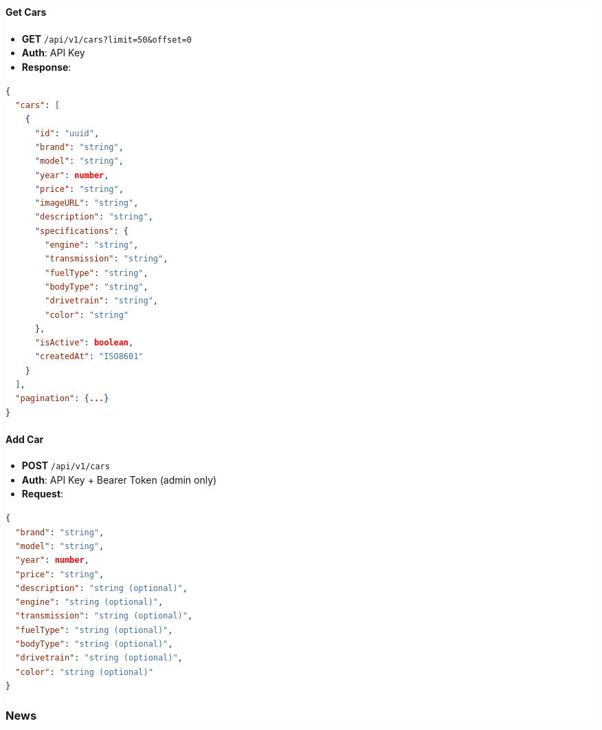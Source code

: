 #### Get Cars
- **GET** `/api/v1/cars?limit=50&offset=0`
- **Auth**: API Key
- **Response**:
```json
{
  "cars": [
    {
      "id": "uuid",
      "brand": "string",
      "model": "string",
      "year": number,
      "price": "string",
      "imageURL": "string",
      "description": "string",
      "specifications": {
        "engine": "string",
        "transmission": "string",
        "fuelType": "string",
        "bodyType": "string",
        "drivetrain": "string",
        "color": "string"
      },
      "isActive": boolean,
      "createdAt": "ISO8601"
    }
  ],
  "pagination": {...}
}
```

#### Add Car
- **POST** `/api/v1/cars`
- **Auth**: API Key + Bearer Token (admin only)
- **Request**:
```json
{
  "brand": "string",
  "model": "string",
  "year": number,
  "price": "string",
  "description": "string (optional)",
  "engine": "string (optional)",
  "transmission": "string (optional)",
  "fuelType": "string (optional)",
  "bodyType": "string (optional)",
  "drivetrain": "string (optional)",
  "color": "string (optional)"
}
```

### News
